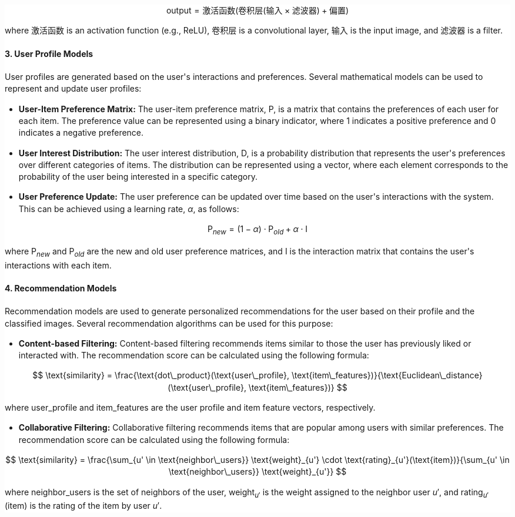 $$
\text{output} = \text{激活函数}(\text{卷积层}(\text{输入} \times \text{滤波器}) + \text{偏置})
$$

where 激活函数 is an activation function (e.g., ReLU), 卷积层 is a convolutional layer, 输入 is the input image, and 滤波器 is a filter.

#### 3. User Profile Models

User profiles are generated based on the user's interactions and preferences. Several mathematical models can be used to represent and update user profiles:

- **User-Item Preference Matrix:** The user-item preference matrix, $\text{P}$, is a matrix that contains the preferences of each user for each item. The preference value can be represented using a binary indicator, where $1$ indicates a positive preference and $0$ indicates a negative preference.

- **User Interest Distribution:** The user interest distribution, $\text{D}$, is a probability distribution that represents the user's preferences over different categories of items. The distribution can be represented using a vector, where each element corresponds to the probability of the user being interested in a specific category.

- **User Preference Update:** The user preference can be updated over time based on the user's interactions with the system. This can be achieved using a learning rate, $\alpha$, as follows:

$$
\text{P}_{new} = (1 - \alpha) \cdot \text{P}_{old} + \alpha \cdot \text{I}
$$

where $\text{P}_{new}$ and $\text{P}_{old}$ are the new and old user preference matrices, and $\text{I}$ is the interaction matrix that contains the user's interactions with each item.

#### 4. Recommendation Models

Recommendation models are used to generate personalized recommendations for the user based on their profile and the classified images. Several recommendation algorithms can be used for this purpose:

- **Content-based Filtering:** Content-based filtering recommends items similar to those the user has previously liked or interacted with. The recommendation score can be calculated using the following formula:

$$
\text{similarity} = \frac{\text{dot\_product}(\text{user\_profile}, \text{item\_features})}{\text{Euclidean\_distance}(\text{user\_profile}, \text{item\_features})}
$$

where $\text{user\_profile}$ and $\text{item\_features}$ are the user profile and item feature vectors, respectively.

- **Collaborative Filtering:** Collaborative filtering recommends items that are popular among users with similar preferences. The recommendation score can be calculated using the following formula:

$$
\text{similarity} = \frac{\sum_{u' \in \text{neighbor\_users}} \text{weight}_{u'} \cdot \text{rating}_{u'}(\text{item})}{\sum_{u' \in \text{neighbor\_users}} \text{weight}_{u'}}
$$

where $\text{neighbor\_users}$ is the set of neighbors of the user, $\text{weight}_{u'}$ is the weight assigned to the neighbor user $u'$, and $\text{rating}_{u'}(\text{item})$ is the rating of the item by user $u'$.

